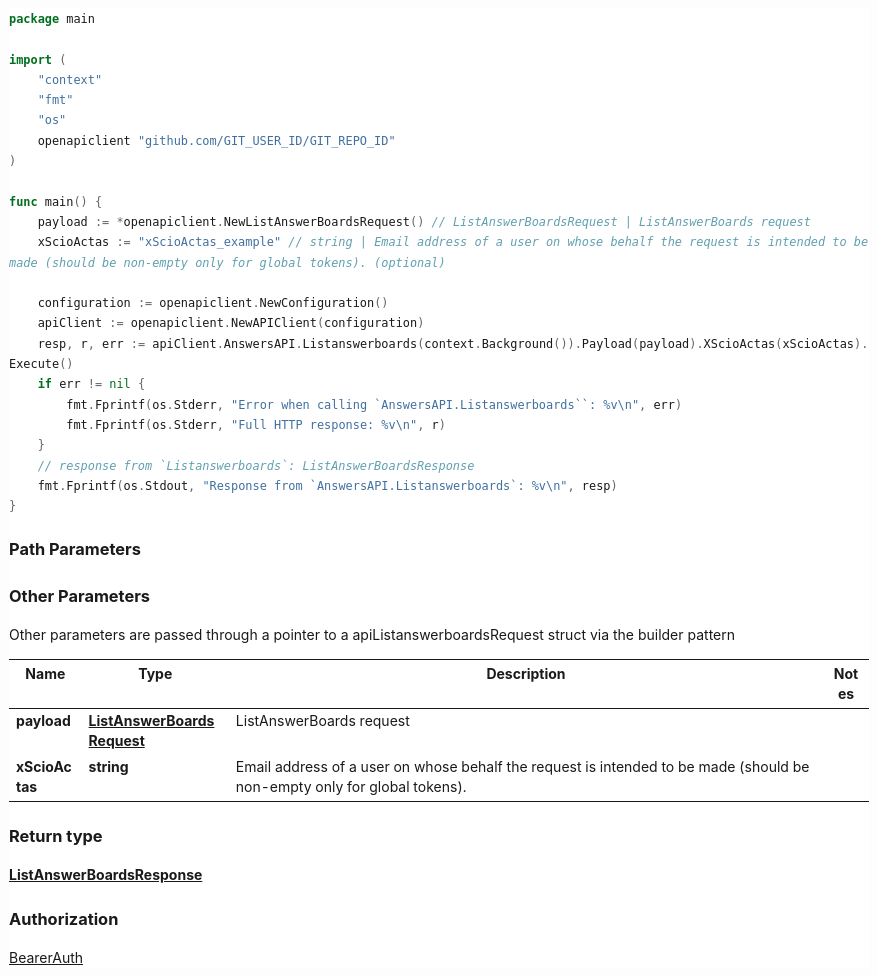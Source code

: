 ```go
package main

import (
	"context"
	"fmt"
	"os"
	openapiclient "github.com/GIT_USER_ID/GIT_REPO_ID"
)

func main() {
	payload := *openapiclient.NewListAnswerBoardsRequest() // ListAnswerBoardsRequest | ListAnswerBoards request
	xScioActas := "xScioActas_example" // string | Email address of a user on whose behalf the request is intended to be made (should be non-empty only for global tokens). (optional)

	configuration := openapiclient.NewConfiguration()
	apiClient := openapiclient.NewAPIClient(configuration)
	resp, r, err := apiClient.AnswersAPI.Listanswerboards(context.Background()).Payload(payload).XScioActas(xScioActas).Execute()
	if err != nil {
		fmt.Fprintf(os.Stderr, "Error when calling `AnswersAPI.Listanswerboards``: %v\n", err)
		fmt.Fprintf(os.Stderr, "Full HTTP response: %v\n", r)
	}
	// response from `Listanswerboards`: ListAnswerBoardsResponse
	fmt.Fprintf(os.Stdout, "Response from `AnswersAPI.Listanswerboards`: %v\n", resp)
}
```

### Path Parameters



### Other Parameters

Other parameters are passed through a pointer to a apiListanswerboardsRequest struct via the builder pattern


Name | Type | Description  | Notes
------------- | ------------- | ------------- | -------------
 **payload** | [**ListAnswerBoardsRequest**](ListAnswerBoardsRequest.md) | ListAnswerBoards request | 
 **xScioActas** | **string** | Email address of a user on whose behalf the request is intended to be made (should be non-empty only for global tokens). | 

### Return type

[**ListAnswerBoardsResponse**](ListAnswerBoardsResponse.md)

### Authorization

[BearerAuth](../README.md#BearerAuth)
